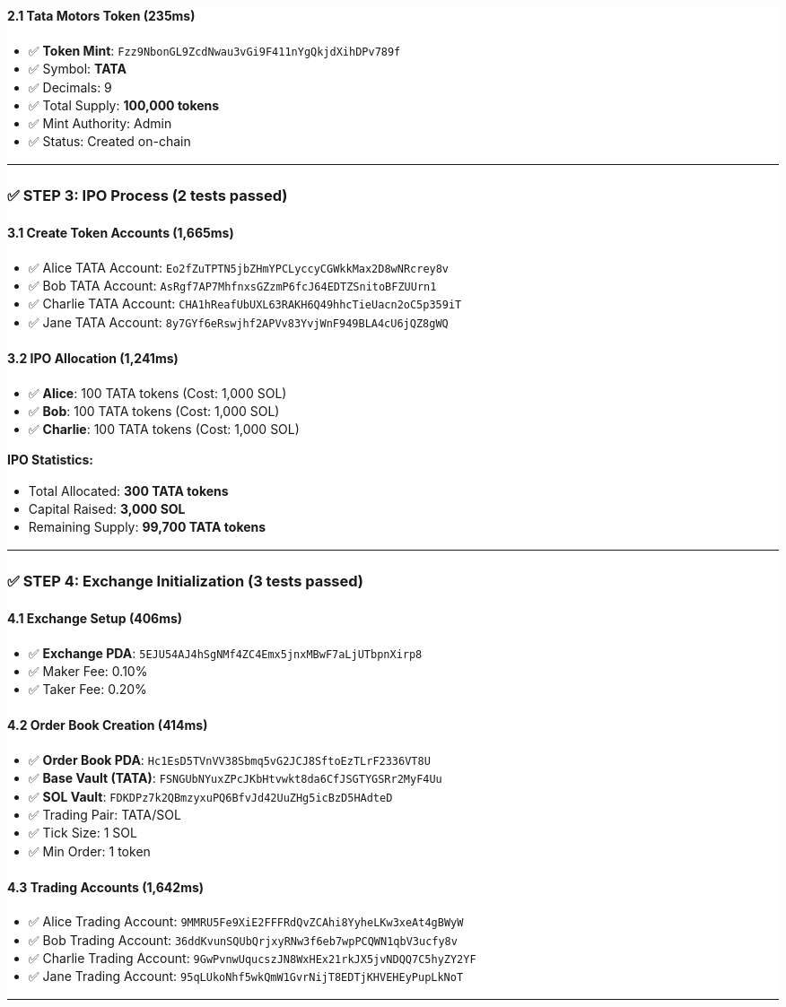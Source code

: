 #### 2.1 Tata Motors Token (235ms)
- ✅ **Token Mint**: `Fzz9NbonGL9ZcdNwau3vGi9F411nYgQkjdXihDPv789f`
- ✅ Symbol: **TATA**
- ✅ Decimals: 9
- ✅ Total Supply: **100,000 tokens**
- ✅ Mint Authority: Admin
- ✅ Status: Created on-chain

---

### ✅ STEP 3: IPO Process (2 tests passed)

#### 3.1 Create Token Accounts (1,665ms)
- ✅ Alice TATA Account: `Eo2fZuTPTN5jbZHmYPCLyccyCGWkkMax2D8wNRcrey8v`
- ✅ Bob TATA Account: `AsRgf7AP7MhfnxsGZzmP6fcJ64EDTZSnitoBFZUUrn1`
- ✅ Charlie TATA Account: `CHA1hReafUbUXL63RAKH6Q49hhcTieUacn2oC5p359iT`
- ✅ Jane TATA Account: `8y7GYf6eRswjhf2APVv83YvjWnF949BLA4cU6jQZ8gWQ`

#### 3.2 IPO Allocation (1,241ms)
- ✅ **Alice**: 100 TATA tokens (Cost: 1,000 SOL)
- ✅ **Bob**: 100 TATA tokens (Cost: 1,000 SOL)
- ✅ **Charlie**: 100 TATA tokens (Cost: 1,000 SOL)

**IPO Statistics:**
- Total Allocated: **300 TATA tokens**
- Capital Raised: **3,000 SOL**
- Remaining Supply: **99,700 TATA tokens**

---

### ✅ STEP 4: Exchange Initialization (3 tests passed)

#### 4.1 Exchange Setup (406ms)
- ✅ **Exchange PDA**: `5EJU54AJ4hSgNMf4ZC4Emx5jnxMBwF7aLjUTbpnXirp8`
- ✅ Maker Fee: 0.10%
- ✅ Taker Fee: 0.20%

#### 4.2 Order Book Creation (414ms)
- ✅ **Order Book PDA**: `Hc1EsD5TVnVV38Sbmq5vG2JCJ8SftoEzTLrF2336VT8U`
- ✅ **Base Vault (TATA)**: `FSNGUbNYuxZPcJKbHtvwkt8da6CfJSGTYGSRr2MyF4Uu`
- ✅ **SOL Vault**: `FDKDPz7k2QBmzyxuPQ6BfvJd42UuZHg5icBzD5HAdteD`
- ✅ Trading Pair: TATA/SOL
- ✅ Tick Size: 1 SOL
- ✅ Min Order: 1 token

#### 4.3 Trading Accounts (1,642ms)
- ✅ Alice Trading Account: `9MMRU5Fe9XiE2FFFRdQvZCAhi8YyheLKw3xeAt4gBWyW`
- ✅ Bob Trading Account: `36ddKvunSQUbQrjxyRNw3f6eb7wpPCQWN1qbV3ucfy8v`
- ✅ Charlie Trading Account: `9GwPvnwUqucszJN8WxHEx21rkJX5jvNDQQ7C5hyZY2YF`
- ✅ Jane Trading Account: `95qLUkoNhf5wkQmW1GvrNijT8EDTjKHVEHEyPupLkNoT`

---
